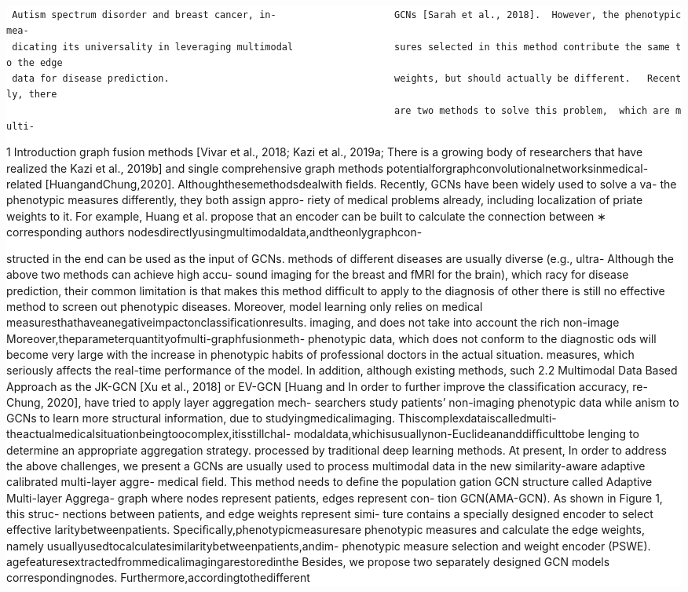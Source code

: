      Autism spectrum disorder and breast cancer, in-                     GCNs [Sarah et al., 2018].  However, the phenotypic mea-
     dicating its universality in leveraging multimodal                  sures selected in this method contribute the same to the edge
     data for disease prediction.                                        weights, but should actually be different.   Recently, there
                                                                         are two methods to solve this problem,  which are multi-
1   Introduction                                                         graph fusion methods [Vivar et al., 2018; Kazi et al., 2019a;
There is a growing body of researchers that have realized the            Kazi et al., 2019b] and single comprehensive graph methods
potentialforgraphconvolutionalnetworksinmedical-related                  [HuangandChung,2020]. Althoughthesemethodsdealwith
ﬁelds. Recently, GCNs have been widely used to solve a va-               the phenotypic measures differently, they both assign appro-
riety of medical problems already, including localization of             priate weights to it. For example, Huang et al. propose that
                                                                         an encoder can be built to calculate the connection between
   ∗ corresponding authors                                               nodesdirectlyusingmultimodaldata,andtheonlygraphcon-

structed in the end can be used as the input of GCNs.                       methods of different diseases are usually diverse (e.g., ultra-
  Although the above two methods can achieve high accu-                     sound imaging for the breast and fMRI for the brain), which
racy for disease prediction, their common limitation is that                makes this method difﬁcult to apply to the diagnosis of other
there is still no effective method to screen out phenotypic                 diseases.  Moreover, model learning only relies on medical
measuresthathaveanegativeimpactonclassiﬁcationresults.                      imaging, and does not take into account the rich non-image
Moreover,theparameterquantityofmulti-graphfusionmeth-                       phenotypic data, which does not conform to the diagnostic
ods will become very large with the increase in phenotypic                  habits of professional doctors in the actual situation.
measures, which seriously affects the real-time performance
of the model.  In addition, although existing methods, such                 2.2    Multimodal Data Based Approach
as the JK-GCN [Xu et al., 2018] or EV-GCN [Huang and                        In order to further improve the classiﬁcation accuracy, re-
Chung, 2020], have tried to apply layer aggregation mech-                   searchers study patients’ non-imaging phenotypic data while
anism to GCNs to learn more structural information, due to                  studyingmedicalimaging. Thiscomplexdataiscalledmulti-
theactualmedicalsituationbeingtoocomplex,itisstillchal-                     modaldata,whichisusuallynon-Euclideananddifﬁculttobe
lenging to determine an appropriate aggregation strategy.                   processed by traditional deep learning methods.  At present,
  In order to address the above challenges,  we present a                   GCNs are usually used to process multimodal data in the
new similarity-aware adaptive calibrated multi-layer aggre-                 medical ﬁeld.  This method needs to deﬁne the population
gation GCN structure called Adaptive Multi-layer Aggrega-                   graph where nodes represent patients, edges represent con-
tion GCN(AMA-GCN). As shown in Figure 1, this struc-                        nections between patients, and edge weights represent simi-
ture contains a specially designed encoder to select effective              laritybetweenpatients. Speciﬁcally,phenotypicmeasuresare
phenotypic measures and calculate the edge weights, namely                  usuallyusedtocalculatesimilaritybetweenpatients,andim-
phenotypic measure selection and weight encoder (PSWE).                     agefeaturesextractedfrommedicalimagingarestoredinthe
Besides, we propose two separately designed GCN models                      correspondingnodes. Furthermore,accordingtothedifferent